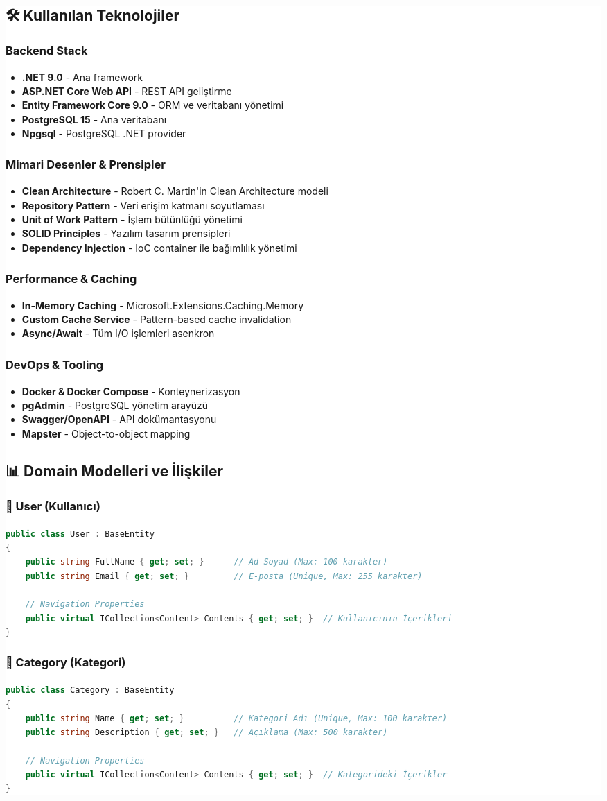 
## 🛠️ Kullanılan Teknolojiler

### Backend Stack
- **.NET 9.0** - Ana framework
- **ASP.NET Core Web API** - REST API geliştirme
- **Entity Framework Core 9.0** - ORM ve veritabanı yönetimi
- **PostgreSQL 15** - Ana veritabanı
- **Npgsql** - PostgreSQL .NET provider

### Mimari Desenler & Prensipler
- **Clean Architecture** - Robert C. Martin'in Clean Architecture modeli
- **Repository Pattern** - Veri erişim katmanı soyutlaması
- **Unit of Work Pattern** - İşlem bütünlüğü yönetimi
- **SOLID Principles** - Yazılım tasarım prensipleri
- **Dependency Injection** - IoC container ile bağımlılık yönetimi

### Performance & Caching
- **In-Memory Caching** - Microsoft.Extensions.Caching.Memory
- **Custom Cache Service** - Pattern-based cache invalidation
- **Async/Await** - Tüm I/O işlemleri asenkron

### DevOps & Tooling
- **Docker & Docker Compose** - Konteynerizasyon
- **pgAdmin** - PostgreSQL yönetim arayüzü
- **Swagger/OpenAPI** - API dokümantasyonu
- **Mapster** - Object-to-object mapping

## 📊 Domain Modelleri ve İlişkiler

### 🧑 User (Kullanıcı)
```csharp
public class User : BaseEntity
{
    public string FullName { get; set; }      // Ad Soyad (Max: 100 karakter)
    public string Email { get; set; }         // E-posta (Unique, Max: 255 karakter)
    
    // Navigation Properties
    public virtual ICollection<Content> Contents { get; set; }  // Kullanıcının İçerikleri
}
```

### 📂 Category (Kategori)
```csharp
public class Category : BaseEntity
{
    public string Name { get; set; }          // Kategori Adı (Unique, Max: 100 karakter)
    public string Description { get; set; }   // Açıklama (Max: 500 karakter)
    
    // Navigation Properties
    public virtual ICollection<Content> Contents { get; set; }  // Kategorideki İçerikler
}
```

